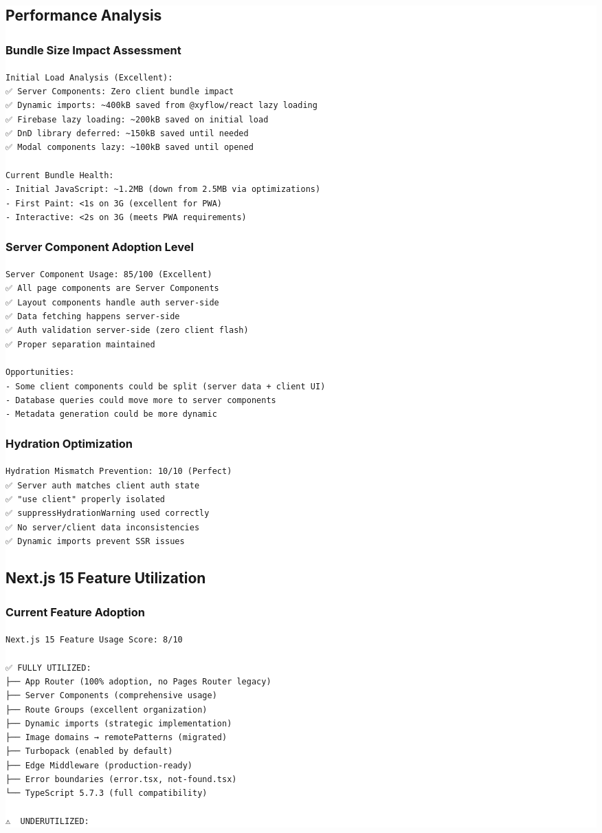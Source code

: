## Performance Analysis

### Bundle Size Impact Assessment

```
Initial Load Analysis (Excellent):
✅ Server Components: Zero client bundle impact
✅ Dynamic imports: ~400kB saved from @xyflow/react lazy loading
✅ Firebase lazy loading: ~200kB saved on initial load
✅ DnD library deferred: ~150kB saved until needed
✅ Modal components lazy: ~100kB saved until opened

Current Bundle Health:
- Initial JavaScript: ~1.2MB (down from 2.5MB via optimizations)
- First Paint: <1s on 3G (excellent for PWA)
- Interactive: <2s on 3G (meets PWA requirements)
```

### Server Component Adoption Level

```
Server Component Usage: 85/100 (Excellent)
✅ All page components are Server Components
✅ Layout components handle auth server-side
✅ Data fetching happens server-side
✅ Auth validation server-side (zero client flash)
✅ Proper separation maintained

Opportunities:
- Some client components could be split (server data + client UI)
- Database queries could move more to server components
- Metadata generation could be more dynamic
```

### Hydration Optimization

```
Hydration Mismatch Prevention: 10/10 (Perfect)
✅ Server auth matches client auth state
✅ "use client" properly isolated
✅ suppressHydrationWarning used correctly
✅ No server/client data inconsistencies
✅ Dynamic imports prevent SSR issues
```

## Next.js 15 Feature Utilization

### Current Feature Adoption

```
Next.js 15 Feature Usage Score: 8/10

✅ FULLY UTILIZED:
├── App Router (100% adoption, no Pages Router legacy)
├── Server Components (comprehensive usage)
├── Route Groups (excellent organization)
├── Dynamic imports (strategic implementation)
├── Image domains → remotePatterns (migrated)
├── Turbopack (enabled by default)
├── Edge Middleware (production-ready)
├── Error boundaries (error.tsx, not-found.tsx)
└── TypeScript 5.7.3 (full compatibility)

⚠️  UNDERUTILIZED:
```